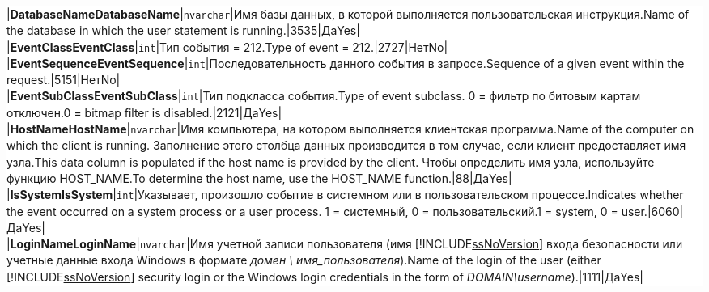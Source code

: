 |<span data-ttu-id="a1a4b-127">**DatabaseName**</span><span class="sxs-lookup"><span data-stu-id="a1a4b-127">**DatabaseName**</span></span>|`nvarchar`|<span data-ttu-id="a1a4b-128">Имя базы данных, в которой выполняется пользовательская инструкция.</span><span class="sxs-lookup"><span data-stu-id="a1a4b-128">Name of the database in which the user statement is running.</span></span>|<span data-ttu-id="a1a4b-129">35</span><span class="sxs-lookup"><span data-stu-id="a1a4b-129">35</span></span>|<span data-ttu-id="a1a4b-130">Да</span><span class="sxs-lookup"><span data-stu-id="a1a4b-130">Yes</span></span>|  
|<span data-ttu-id="a1a4b-131">**EventClass**</span><span class="sxs-lookup"><span data-stu-id="a1a4b-131">**EventClass**</span></span>|`int`|<span data-ttu-id="a1a4b-132">Тип события = 212.</span><span class="sxs-lookup"><span data-stu-id="a1a4b-132">Type of event = 212.</span></span>|<span data-ttu-id="a1a4b-133">27</span><span class="sxs-lookup"><span data-stu-id="a1a4b-133">27</span></span>|<span data-ttu-id="a1a4b-134">Нет</span><span class="sxs-lookup"><span data-stu-id="a1a4b-134">No</span></span>|  
|<span data-ttu-id="a1a4b-135">**EventSequence**</span><span class="sxs-lookup"><span data-stu-id="a1a4b-135">**EventSequence**</span></span>|`int`|<span data-ttu-id="a1a4b-136">Последовательность данного события в запросе.</span><span class="sxs-lookup"><span data-stu-id="a1a4b-136">Sequence of a given event within the request.</span></span>|<span data-ttu-id="a1a4b-137">51</span><span class="sxs-lookup"><span data-stu-id="a1a4b-137">51</span></span>|<span data-ttu-id="a1a4b-138">Нет</span><span class="sxs-lookup"><span data-stu-id="a1a4b-138">No</span></span>|  
|<span data-ttu-id="a1a4b-139">**EventSubClass**</span><span class="sxs-lookup"><span data-stu-id="a1a4b-139">**EventSubClass**</span></span>|`int`|<span data-ttu-id="a1a4b-140">Тип подкласса события.</span><span class="sxs-lookup"><span data-stu-id="a1a4b-140">Type of event subclass.</span></span> <span data-ttu-id="a1a4b-141">0 = фильтр по битовым картам отключен.</span><span class="sxs-lookup"><span data-stu-id="a1a4b-141">0 = bitmap filter is disabled.</span></span>|<span data-ttu-id="a1a4b-142">21</span><span class="sxs-lookup"><span data-stu-id="a1a4b-142">21</span></span>|<span data-ttu-id="a1a4b-143">Да</span><span class="sxs-lookup"><span data-stu-id="a1a4b-143">Yes</span></span>|  
|<span data-ttu-id="a1a4b-144">**HostName**</span><span class="sxs-lookup"><span data-stu-id="a1a4b-144">**HostName**</span></span>|`nvarchar`|<span data-ttu-id="a1a4b-145">Имя компьютера, на котором выполняется клиентская программа.</span><span class="sxs-lookup"><span data-stu-id="a1a4b-145">Name of the computer on which the client is running.</span></span> <span data-ttu-id="a1a4b-146">Заполнение этого столбца данных производится в том случае, если клиент предоставляет имя узла.</span><span class="sxs-lookup"><span data-stu-id="a1a4b-146">This data column is populated if the host name is provided by the client.</span></span> <span data-ttu-id="a1a4b-147">Чтобы определить имя узла, используйте функцию HOST_NAME.</span><span class="sxs-lookup"><span data-stu-id="a1a4b-147">To determine the host name, use the HOST_NAME function.</span></span>|<span data-ttu-id="a1a4b-148">8</span><span class="sxs-lookup"><span data-stu-id="a1a4b-148">8</span></span>|<span data-ttu-id="a1a4b-149">Да</span><span class="sxs-lookup"><span data-stu-id="a1a4b-149">Yes</span></span>|  
|<span data-ttu-id="a1a4b-150">**IsSystem**</span><span class="sxs-lookup"><span data-stu-id="a1a4b-150">**IsSystem**</span></span>|`int`|<span data-ttu-id="a1a4b-151">Указывает, произошло событие в системном или в пользовательском процессе.</span><span class="sxs-lookup"><span data-stu-id="a1a4b-151">Indicates whether the event occurred on a system process or a user process.</span></span> <span data-ttu-id="a1a4b-152">1 = системный, 0 = пользовательский.</span><span class="sxs-lookup"><span data-stu-id="a1a4b-152">1 = system, 0 = user.</span></span>|<span data-ttu-id="a1a4b-153">60</span><span class="sxs-lookup"><span data-stu-id="a1a4b-153">60</span></span>|<span data-ttu-id="a1a4b-154">Да</span><span class="sxs-lookup"><span data-stu-id="a1a4b-154">Yes</span></span>|  
|<span data-ttu-id="a1a4b-155">**LoginName**</span><span class="sxs-lookup"><span data-stu-id="a1a4b-155">**LoginName**</span></span>|`nvarchar`|<span data-ttu-id="a1a4b-156">Имя учетной записи пользователя (имя [!INCLUDE[ssNoVersion](../../includes/ssnoversion-md.md)] входа безопасности или учетные данные входа Windows в формате *домен \ имя_пользователя*).</span><span class="sxs-lookup"><span data-stu-id="a1a4b-156">Name of the login of the user (either [!INCLUDE[ssNoVersion](../../includes/ssnoversion-md.md)] security login or the Windows login credentials in the form of *DOMAIN\username*).</span></span>|<span data-ttu-id="a1a4b-157">11</span><span class="sxs-lookup"><span data-stu-id="a1a4b-157">11</span></span>|<span data-ttu-id="a1a4b-158">Да</span><span class="sxs-lookup"><span data-stu-id="a1a4b-158">Yes</span></span>|  